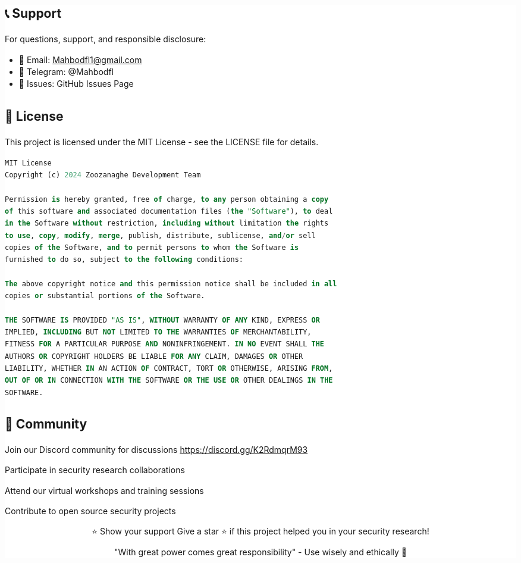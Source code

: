 ## 📞 Support
For questions, support, and responsible disclosure:
- 📧 Email: Mahbodfl1@gmail.com
- 💬 Telegram: @Mahbodfl
- 🐛 Issues: GitHub Issues Page

## 📜 License
This project is licensed under the MIT License - see the LICENSE file for details.
```sql
MIT License
Copyright (c) 2024 Zoozanaghe Development Team

Permission is hereby granted, free of charge, to any person obtaining a copy
of this software and associated documentation files (the "Software"), to deal
in the Software without restriction, including without limitation the rights
to use, copy, modify, merge, publish, distribute, sublicense, and/or sell
copies of the Software, and to permit persons to whom the Software is
furnished to do so, subject to the following conditions:

The above copyright notice and this permission notice shall be included in all
copies or substantial portions of the Software.

THE SOFTWARE IS PROVIDED "AS IS", WITHOUT WARRANTY OF ANY KIND, EXPRESS OR
IMPLIED, INCLUDING BUT NOT LIMITED TO THE WARRANTIES OF MERCHANTABILITY,
FITNESS FOR A PARTICULAR PURPOSE AND NONINFRINGEMENT. IN NO EVENT SHALL THE
AUTHORS OR COPYRIGHT HOLDERS BE LIABLE FOR ANY CLAIM, DAMAGES OR OTHER
LIABILITY, WHETHER IN AN ACTION OF CONTRACT, TORT OR OTHERWISE, ARISING FROM,
OUT OF OR IN CONNECTION WITH THE SOFTWARE OR THE USE OR OTHER DEALINGS IN THE
SOFTWARE.
```

## 🌟 Community
Join our Discord community for discussions
https://discord.gg/K2RdmqrM93

Participate in security research collaborations

Attend our virtual workshops and training sessions

Contribute to open source security projects

<div align="center"> ⭐ Show your support Give a star ⭐ if this project helped you in your security research!

"With great power comes great responsibility" - Use wisely and ethically 🧠
